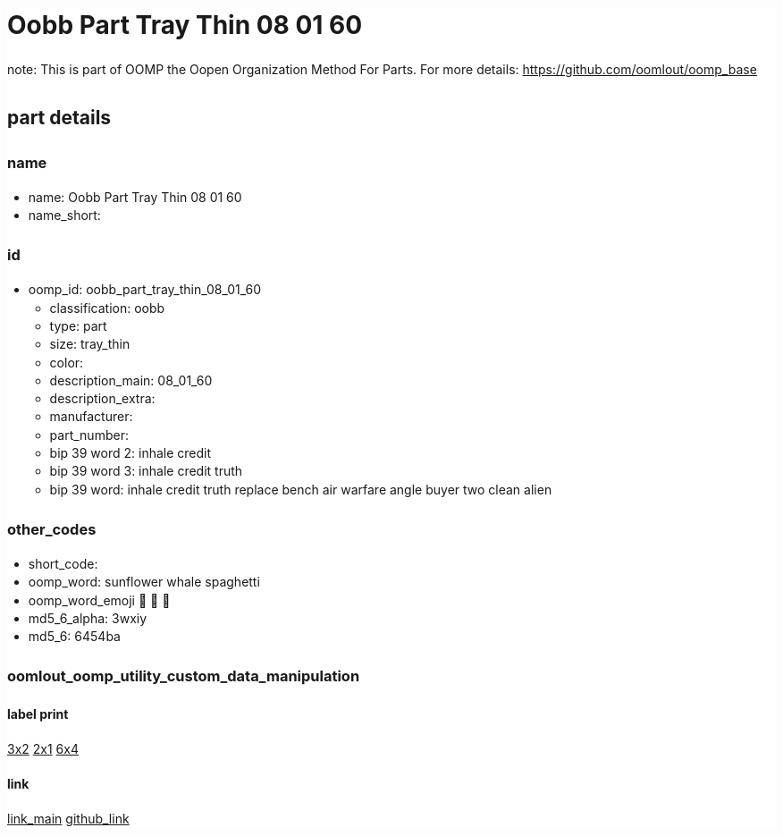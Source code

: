 # Oobb Part Tray Thin 08 01 60  

note: This is part of OOMP the Oopen Organization Method For Parts. For more details: https://github.com/oomlout/oomp_base

##  part details





### name
* name: Oobb Part Tray Thin 08 01 60
* name_short: 
### id
* oomp_id: oobb_part_tray_thin_08_01_60
  * classification: oobb
  * type: part
  * size: tray_thin
  * color: 
  * description_main: 08_01_60
  * description_extra: 
  * manufacturer: 
  * part_number: 
  * bip 39 word 2: inhale credit
  * bip 39 word 3: inhale credit truth
  * bip 39 word: inhale credit truth replace bench air warfare angle buyer two clean alien

### other_codes
* short_code: 
* oomp_word: sunflower whale spaghetti
* oomp_word_emoji :sunflower: :whale: :spaghetti:
* md5_6_alpha: 3wxiy
* md5_6: 6454ba






### oomlout_oomp_utility_custom_data_manipulation
#### label print
[3x2](http://192.168.1.245:1112/?label=oomp%203wxiy)
[2x1](http://192.168.1.242:1112/?label=oomp%203wxiy)
[6x4](http://192.168.1.55:1112/?label=oomp%203wxiy)    

#### link

[link_main](https://github.com/oomlout/oomlout_oomp_current_version_messy/tree/main/parts/oobb_part_tray_thin_08_01_60) [github_link](https://github.com/oomlout/oomlout_oomp_part_src/tree/main/parts/oobb_part_tray_thin_08_01_60)                             
